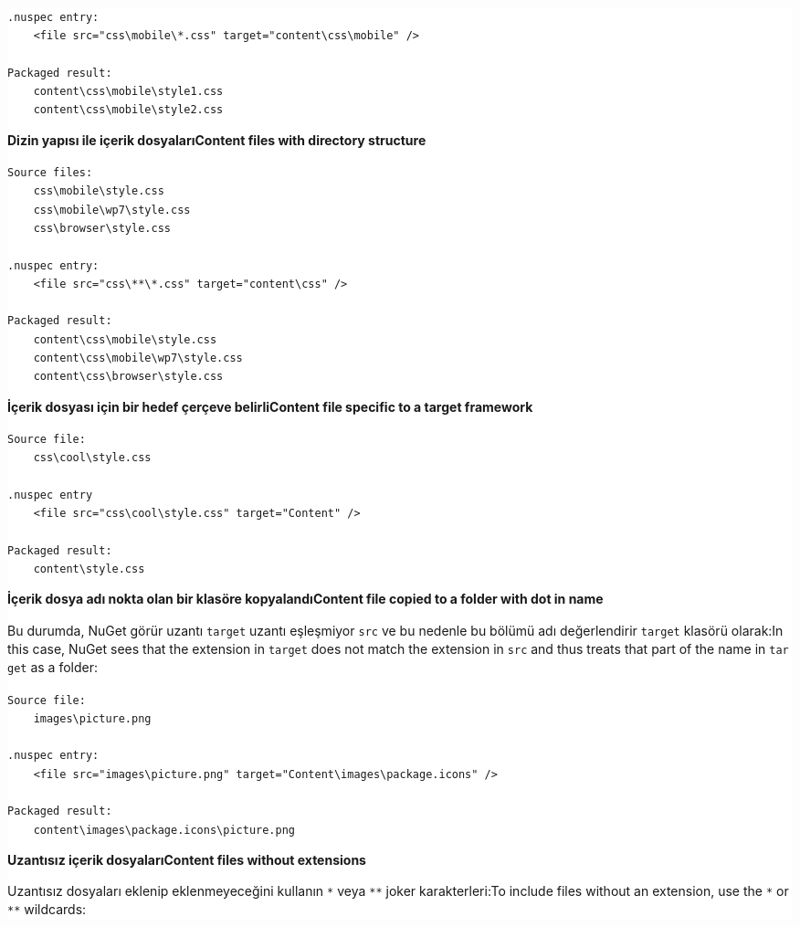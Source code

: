     .nuspec entry:
        <file src="css\mobile\*.css" target="content\css\mobile" />

    Packaged result:
        content\css\mobile\style1.css
        content\css\mobile\style2.css

<span data-ttu-id="9be67-379">**Dizin yapısı ile içerik dosyaları**</span><span class="sxs-lookup"><span data-stu-id="9be67-379">**Content files with directory structure**</span></span>

    Source files:
        css\mobile\style.css
        css\mobile\wp7\style.css
        css\browser\style.css

    .nuspec entry:
        <file src="css\**\*.css" target="content\css" />

    Packaged result:
        content\css\mobile\style.css
        content\css\mobile\wp7\style.css
        content\css\browser\style.css

<span data-ttu-id="9be67-380">**İçerik dosyası için bir hedef çerçeve belirli**</span><span class="sxs-lookup"><span data-stu-id="9be67-380">**Content file specific to a target framework**</span></span>

    Source file:
        css\cool\style.css

    .nuspec entry
        <file src="css\cool\style.css" target="Content" />

    Packaged result:
        content\style.css

<span data-ttu-id="9be67-381">**İçerik dosya adı nokta olan bir klasöre kopyalandı**</span><span class="sxs-lookup"><span data-stu-id="9be67-381">**Content file copied to a folder with dot in name**</span></span>

<span data-ttu-id="9be67-382">Bu durumda, NuGet görür uzantı `target` uzantı eşleşmiyor `src` ve bu nedenle bu bölümü adı değerlendirir `target` klasörü olarak:</span><span class="sxs-lookup"><span data-stu-id="9be67-382">In this case, NuGet sees that the extension in `target` does not match the extension in `src` and thus treats that part of the name in `target` as a folder:</span></span>

    Source file:
        images\picture.png

    .nuspec entry:
        <file src="images\picture.png" target="Content\images\package.icons" />

    Packaged result:
        content\images\package.icons\picture.png

<span data-ttu-id="9be67-383">**Uzantısız içerik dosyaları**</span><span class="sxs-lookup"><span data-stu-id="9be67-383">**Content files without extensions**</span></span>

<span data-ttu-id="9be67-384">Uzantısız dosyaları eklenip eklenmeyeceğini kullanın `*` veya `**` joker karakterleri:</span><span class="sxs-lookup"><span data-stu-id="9be67-384">To include files without an extension, use the `*` or `**` wildcards:</span></span>

